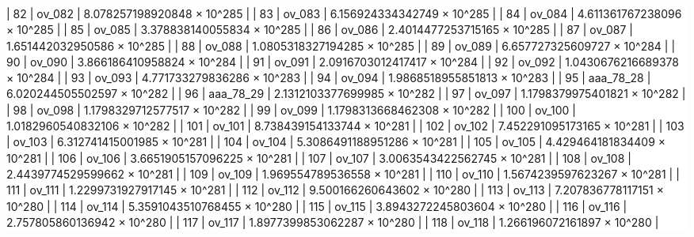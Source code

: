 | 82 | ov_082 | 8.078257198920848 × 10^285 |
| 83 | ov_083 | 6.156924334342749 × 10^285 |
| 84 | ov_084 | 4.611361767238096 × 10^285 |
| 85 | ov_085 | 3.378838140055834 × 10^285 |
| 86 | ov_086 | 2.4014477253715165 × 10^285 |
| 87 | ov_087 | 1.651442032950586 × 10^285 |
| 88 | ov_088 | 1.0805318327194285 × 10^285 |
| 89 | ov_089 | 6.657727325609727 × 10^284 |
| 90 | ov_090 | 3.866186410958824 × 10^284 |
| 91 | ov_091 | 2.0916703012417417 × 10^284 |
| 92 | ov_092 | 1.0430676216689378 × 10^284 |
| 93 | ov_093 | 4.771733279836286 × 10^283 |
| 94 | ov_094 | 1.9868518955851813 × 10^283 |
| 95 | aaa_78_28 | 6.020244505502597 × 10^282 |
| 96 | aaa_78_29 | 2.1312103377699985 × 10^282 |
| 97 | ov_097 | 1.1798379975401821 × 10^282 |
| 98 | ov_098 | 1.1798329712577517 × 10^282 |
| 99 | ov_099 | 1.1798313668462308 × 10^282 |
| 100 | ov_100 | 1.0182960540832106 × 10^282 |
| 101 | ov_101 | 8.738439154133744 × 10^281 |
| 102 | ov_102 | 7.452291095173165 × 10^281 |
| 103 | ov_103 | 6.312741415001985 × 10^281 |
| 104 | ov_104 | 5.3086491188951286 × 10^281 |
| 105 | ov_105 | 4.429464181834409 × 10^281 |
| 106 | ov_106 | 3.6651905157096225 × 10^281 |
| 107 | ov_107 | 3.0063543422562745 × 10^281 |
| 108 | ov_108 | 2.4439774529599662 × 10^281 |
| 109 | ov_109 | 1.969554789536558 × 10^281 |
| 110 | ov_110 | 1.5674239597623267 × 10^281 |
| 111 | ov_111 | 1.2299731927917145 × 10^281 |
| 112 | ov_112 | 9.500166260643602 × 10^280 |
| 113 | ov_113 | 7.207836778117151 × 10^280 |
| 114 | ov_114 | 5.3591043510768455 × 10^280 |
| 115 | ov_115 | 3.8943272245803604 × 10^280 |
| 116 | ov_116 | 2.757805860136942 × 10^280 |
| 117 | ov_117 | 1.8977399853062287 × 10^280 |
| 118 | ov_118 | 1.266196072161897 × 10^280 |